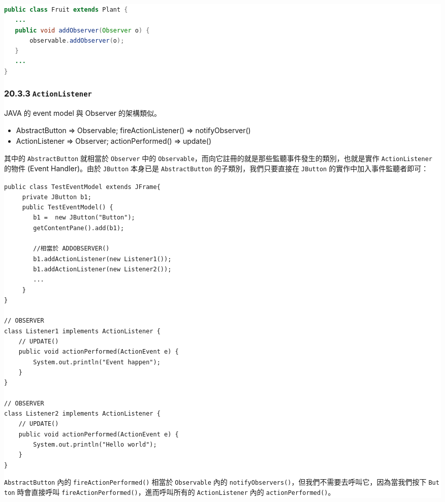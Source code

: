 ```java
public class Fruit extends Plant {
   ...
   public void addObserver(Observer o) {
       observable.addObserver(o);
   }
   ...
}
```

### 20.3.3 `ActionListener`

JAVA 的 event model 與 Observer 的架構類似。

- AbstractButton => Observable; fireActionListener() => notifyObserver()
- ActionListener => Observer; actionPerformed() => update()

其中的 `AbstractButton` 就相當於 `Observer` 中的 `Observable`，而向它註冊的就是那些監聽事件發生的類別，也就是實作 `ActionListener` 的物件 (Event Handler)。由於 `JButton` 本身已是 `AbstractButton` 的子類別，我們只要直接在 `JButton` 的實作中加入事件監聽者即可：

```java=
public class TestEventModel extends JFrame{
     private JButton b1;
     public TestEventModel() {
        b1 =  new JButton("Button");
        getContentPane().add(b1);

        //相當於 ADDOBSERVER()
        b1.addActionListener(new Listener1());
        b1.addActionListener(new Listener2());
        ...
     }
}

// OBSERVER
class Listener1 implements ActionListener {
    // UPDATE()
    public void actionPerformed(ActionEvent e) {
        System.out.println("Event happen");
    }
}

// OBSERVER
class Listener2 implements ActionListener {
    // UPDATE()
    public void actionPerformed(ActionEvent e) {
        System.out.println("Hello world");
    }
}
```

`AbstractButton` 內的 `fireActionPerformed()` 相當於 `Observable` 內的 `notifyObservers()`，但我們不需要去呼叫它，因為當我們按下 `Button` 時會直接呼叫 `fireActionPerformed()`，進而呼叫所有的 `ActionListener` 內的 `actionPerformed()`。
